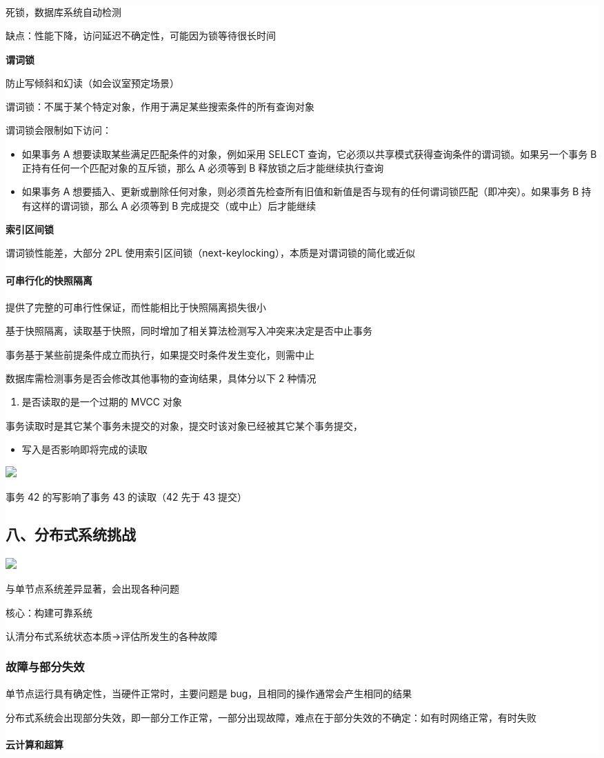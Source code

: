 死锁，数据库系统自动检测

缺点：性能下降，访问延迟不确定性，可能因为锁等待很长时间

**谓词锁**

防止写倾斜和幻读（如会议室预定场景）

谓词锁：不属于某个特定对象，作用于满足某些搜索条件的所有查询对象

谓词锁会限制如下访问：

* 如果事务 A 想要读取某些满足匹配条件的对象，例如采用 SELECT 查询，它必须以共享模式获得查询条件的谓词锁。如果另一个事务 B 正持有任何一个匹配对象的互斥锁，那么 A 必须等到 B 释放锁之后才能继续执行查询

* 如果事务 A 想要插入、更新或删除任何对象，则必须首先检查所有旧值和新值是否与现有的任何谓词锁匹配（即冲突）。如果事务 B 持有这样的谓词锁，那么 A 必须等到 B 完成提交（或中止）后才能继续

**索引区间锁**

谓词锁性能差，大部分 2PL 使用索引区间锁（next-keylocking），本质是对谓词锁的简化或近似



#### 可串⾏化的快照隔离

提供了完整的可串⾏性保证，⽽性能相⽐于快照隔离损失很⼩

基于快照隔离，读取基于快照，同时增加了相关算法检测写入冲突来决定是否中止事务

事务基于某些前提条件成立而执行，如果提交时条件发生变化，则需中止

数据库需检测事务是否会修改其他事物的查询结果，具体分以下 2 种情况

1. 是否读取的是一个过期的 MVCC 对象

事务读取时是其它某个事务未提交的对象，提交时该对象已经被其它某个事务提交，

* 写入是否影响即将完成的读取

![](</_posts/read-note/data-intensive/images/截屏2025-06-24 17.43.41.png>)

事务 42 的写影响了事务 43 的读取（42 先于 43 提交）



## 八、分布式系统挑战

![](/_posts/read-note/data-intensive/images/diagram-3.png)

与单节点系统差异显著，会出现各种问题

核心：构建可靠系统

认清分布式系统状态本质->评估所发生的各种故障

### 故障与部分失效

单节点运行具有确定性，当硬件正常时，主要问题是 bug，且相同的操作通常会产生相同的结果

分布式系统会出现部分失效，即一部分工作正常，一部分出现故障，难点在于部分失效的不确定：如有时网络正常，有时失败

#### 云计算和超算
